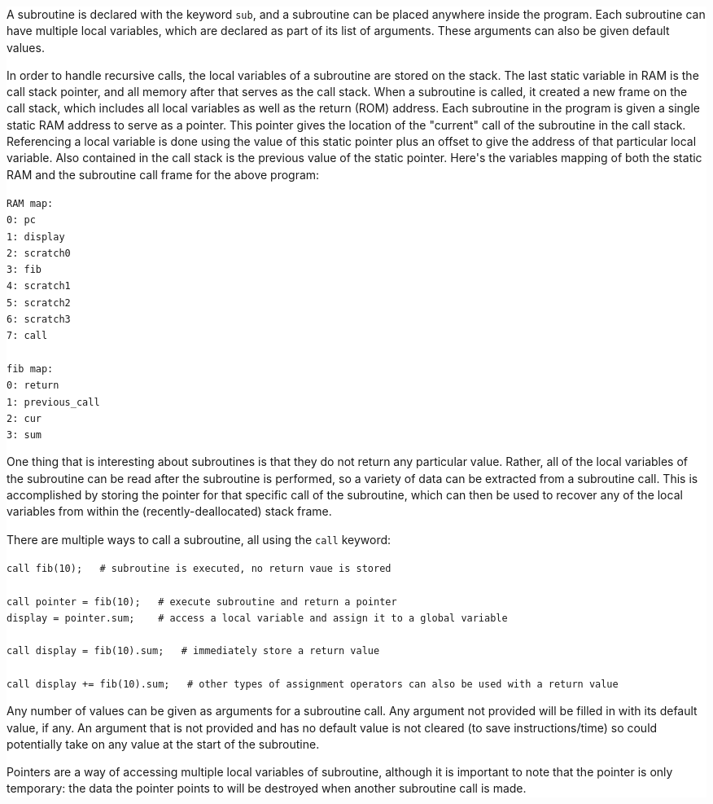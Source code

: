 A subroutine is declared with the keyword `sub`, and a subroutine can be placed anywhere inside the program.  Each subroutine can have multiple local variables, which are declared as part of its list of arguments.  These arguments can also be given default values.

In order to handle recursive calls, the local variables of a subroutine are stored on the stack.  The last static variable in RAM is the call stack pointer, and all memory after that serves as the call stack.  When a subroutine is called, it created a new frame on the call stack, which includes all local variables as well as the return (ROM) address.  Each subroutine in the program is given a single static RAM address to serve as a pointer.  This pointer gives the location of the "current" call of the subroutine in the call stack.  Referencing a local variable is done using the value of this static pointer plus an offset to give the address of that particular local variable.  Also contained in the call stack is the previous value of the static pointer.  Here's the variables mapping of both the static RAM and the subroutine call frame for the above program:

    RAM map:
    0: pc
    1: display
    2: scratch0
    3: fib
    4: scratch1
    5: scratch2
    6: scratch3
    7: call

    fib map:
    0: return
    1: previous_call
    2: cur
    3: sum

One thing that is interesting about subroutines is that they do not return any particular value.  Rather, all of the local variables of the subroutine can be read after the subroutine is performed, so a variety of data can be extracted from a subroutine call.  This is accomplished by storing the pointer for that specific call of the subroutine, which can then be used to recover any of the local variables from within the (recently-deallocated) stack frame.

There are multiple ways to call a subroutine, all using the `call` keyword:

    call fib(10);   # subroutine is executed, no return vaue is stored
    
    call pointer = fib(10);   # execute subroutine and return a pointer
    display = pointer.sum;    # access a local variable and assign it to a global variable
    
    call display = fib(10).sum;   # immediately store a return value
    
    call display += fib(10).sum;   # other types of assignment operators can also be used with a return value

Any number of values can be given as arguments for a subroutine call.  Any argument not provided will be filled in with its default value, if any.  An argument that is not provided and has no default value is not cleared (to save instructions/time) so could potentially take on any value at the start of the subroutine.

Pointers are a way of accessing multiple local variables of subroutine, although it is important to note that the pointer is only temporary: the data the pointer points to will be destroyed when another subroutine call is made.
